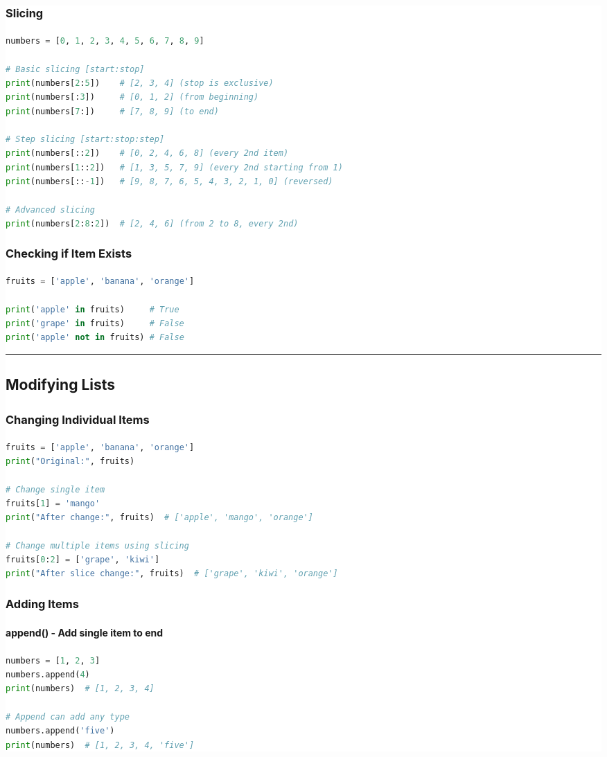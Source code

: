 ### Slicing
```python
numbers = [0, 1, 2, 3, 4, 5, 6, 7, 8, 9]

# Basic slicing [start:stop]
print(numbers[2:5])    # [2, 3, 4] (stop is exclusive)
print(numbers[:3])     # [0, 1, 2] (from beginning)
print(numbers[7:])     # [7, 8, 9] (to end)

# Step slicing [start:stop:step]
print(numbers[::2])    # [0, 2, 4, 6, 8] (every 2nd item)
print(numbers[1::2])   # [1, 3, 5, 7, 9] (every 2nd starting from 1)
print(numbers[::-1])   # [9, 8, 7, 6, 5, 4, 3, 2, 1, 0] (reversed)

# Advanced slicing
print(numbers[2:8:2])  # [2, 4, 6] (from 2 to 8, every 2nd)
```

### Checking if Item Exists
```python
fruits = ['apple', 'banana', 'orange']

print('apple' in fruits)     # True
print('grape' in fruits)     # False
print('apple' not in fruits) # False
```

---

## Modifying Lists

### Changing Individual Items
```python
fruits = ['apple', 'banana', 'orange']
print("Original:", fruits)

# Change single item
fruits[1] = 'mango'
print("After change:", fruits)  # ['apple', 'mango', 'orange']

# Change multiple items using slicing
fruits[0:2] = ['grape', 'kiwi']
print("After slice change:", fruits)  # ['grape', 'kiwi', 'orange']
```

### Adding Items

#### append() - Add single item to end
```python
numbers = [1, 2, 3]
numbers.append(4)
print(numbers)  # [1, 2, 3, 4]

# Append can add any type
numbers.append('five')
print(numbers)  # [1, 2, 3, 4, 'five']
```
